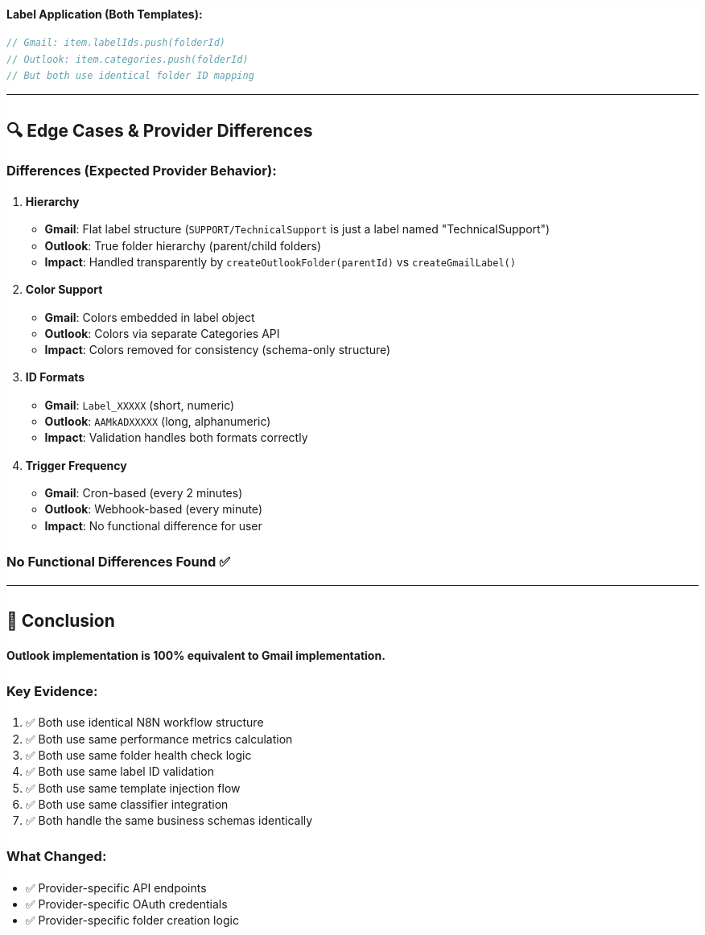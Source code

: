 **Label Application (Both Templates):**
```javascript
// Gmail: item.labelIds.push(folderId)
// Outlook: item.categories.push(folderId)
// But both use identical folder ID mapping
```

---

## 🔍 Edge Cases & Provider Differences

### Differences (Expected Provider Behavior):

1. **Hierarchy**
   - **Gmail**: Flat label structure (`SUPPORT/TechnicalSupport` is just a label named "TechnicalSupport")
   - **Outlook**: True folder hierarchy (parent/child folders)
   - **Impact**: Handled transparently by `createOutlookFolder(parentId)` vs `createGmailLabel()`

2. **Color Support**
   - **Gmail**: Colors embedded in label object
   - **Outlook**: Colors via separate Categories API
   - **Impact**: Colors removed for consistency (schema-only structure)

3. **ID Formats**
   - **Gmail**: `Label_XXXXX` (short, numeric)
   - **Outlook**: `AAMkADXXXXX` (long, alphanumeric)
   - **Impact**: Validation handles both formats correctly

4. **Trigger Frequency**
   - **Gmail**: Cron-based (every 2 minutes)
   - **Outlook**: Webhook-based (every minute)
   - **Impact**: No functional difference for user

### No Functional Differences Found ✅

---

## 🎯 Conclusion

**Outlook implementation is 100% equivalent to Gmail implementation.**

### Key Evidence:
1. ✅ Both use identical N8N workflow structure
2. ✅ Both use same performance metrics calculation
3. ✅ Both use same folder health check logic
4. ✅ Both use same label ID validation
5. ✅ Both use same template injection flow
6. ✅ Both use same classifier integration
7. ✅ Both handle the same business schemas identically

### What Changed:
- ✅ Provider-specific API endpoints
- ✅ Provider-specific OAuth credentials
- ✅ Provider-specific folder creation logic

